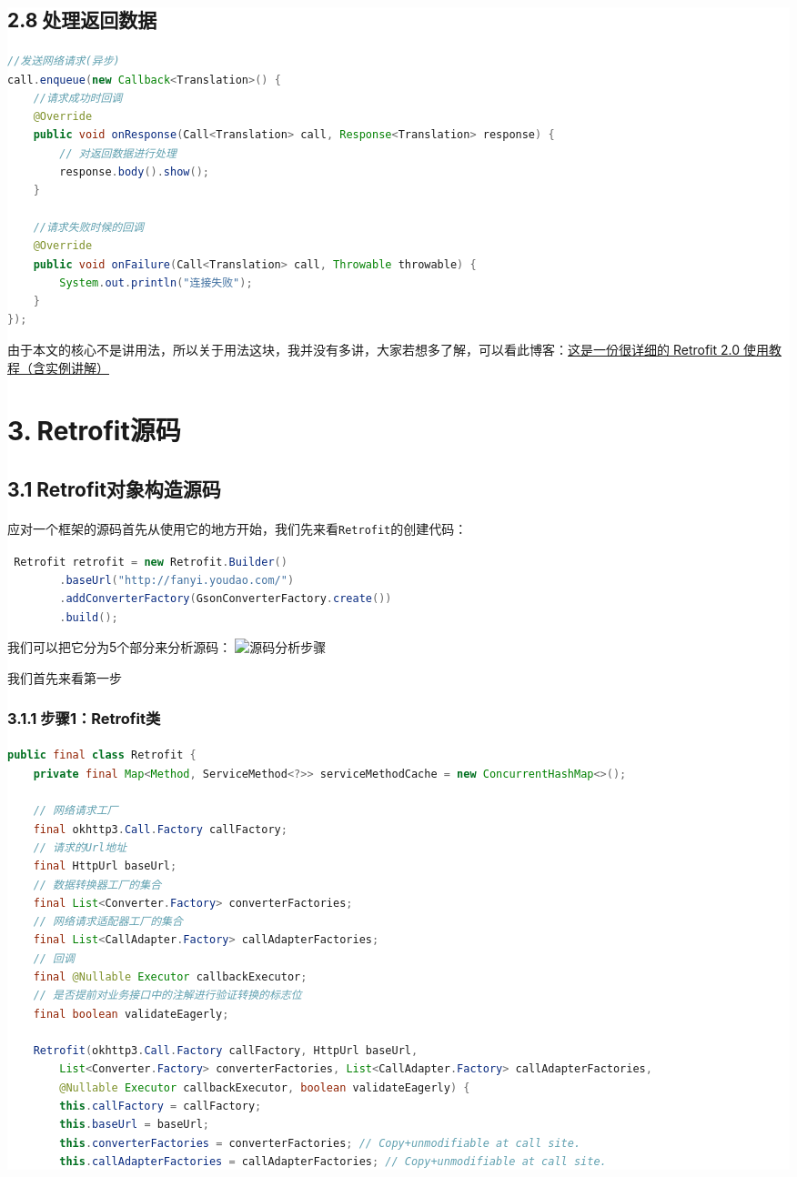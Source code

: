 ## 2.8 处理返回数据
```java
//发送网络请求(异步)
call.enqueue(new Callback<Translation>() {
    //请求成功时回调
    @Override
    public void onResponse(Call<Translation> call, Response<Translation> response) {
        // 对返回数据进行处理
        response.body().show();
    }

    //请求失败时候的回调
    @Override
    public void onFailure(Call<Translation> call, Throwable throwable) {
        System.out.println("连接失败");
    }
});
```

由于本文的核心不是讲用法，所以关于用法这块，我并没有多讲，大家若想多了解，可以看此博客：[这是一份很详细的 Retrofit 2.0 使用教程（含实例讲解）](https://blog.csdn.net/carson_ho/article/details/73732076)

# 3. Retrofit源码
## 3.1 Retrofit对象构造源码
应对一个框架的源码首先从使用它的地方开始，我们先来看`Retrofit`的创建代码：
```java
 Retrofit retrofit = new Retrofit.Builder()
        .baseUrl("http://fanyi.youdao.com/")
        .addConverterFactory(GsonConverterFactory.create())
        .build();
```

我们可以把它分为5个部分来分析源码：
![源码分析步骤](https://user-gold-cdn.xitu.io/2018/3/7/161fdeda6c0120c1?imageslim)

我们首先来看第一步

### 3.1.1 步骤1：Retrofit类
```java
public final class Retrofit {
    private final Map<Method, ServiceMethod<?>> serviceMethodCache = new ConcurrentHashMap<>();
  
    // 网络请求工厂
    final okhttp3.Call.Factory callFactory;
    // 请求的Url地址
    final HttpUrl baseUrl;
    // 数据转换器工厂的集合
    final List<Converter.Factory> converterFactories;
    // 网络请求适配器工厂的集合
    final List<CallAdapter.Factory> callAdapterFactories;
    // 回调
    final @Nullable Executor callbackExecutor;
    // 是否提前对业务接口中的注解进行验证转换的标志位
    final boolean validateEagerly;

    Retrofit(okhttp3.Call.Factory callFactory, HttpUrl baseUrl,
        List<Converter.Factory> converterFactories, List<CallAdapter.Factory> callAdapterFactories,
        @Nullable Executor callbackExecutor, boolean validateEagerly) {
        this.callFactory = callFactory;
        this.baseUrl = baseUrl;
        this.converterFactories = converterFactories; // Copy+unmodifiable at call site.
        this.callAdapterFactories = callAdapterFactories; // Copy+unmodifiable at call site.
```